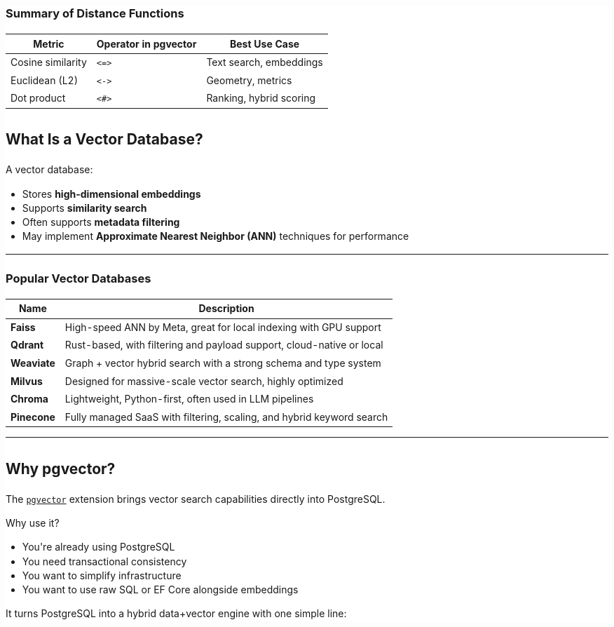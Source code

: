 
### Summary of Distance Functions

| Metric            | Operator in pgvector | Best Use Case           |
|------------------|----------------------|--------------------------|
| Cosine similarity| `<=>`                | Text search, embeddings  |
| Euclidean (L2)   | `<->`                | Geometry, metrics        |
| Dot product      | `<#>`                | Ranking, hybrid scoring  |


## What Is a Vector Database?

A vector database:

- Stores **high-dimensional embeddings**
- Supports **similarity search**
- Often supports **metadata filtering**
- May implement **Approximate Nearest Neighbor (ANN)** techniques for performance

---

### Popular Vector Databases

| Name         | Description                                                                 |
|--------------|-----------------------------------------------------------------------------|
| **Faiss**    | High-speed ANN by Meta, great for local indexing with GPU support           |
| **Qdrant**   | Rust-based, with filtering and payload support, cloud-native or local       |
| **Weaviate** | Graph + vector hybrid search with a strong schema and type system           |
| **Milvus**   | Designed for massive-scale vector search, highly optimized                  |
| **Chroma**   | Lightweight, Python-first, often used in LLM pipelines                      |
| **Pinecone** | Fully managed SaaS with filtering, scaling, and hybrid keyword search       |

---

## Why pgvector?

The [`pgvector`](https://github.com/pgvector/pgvector) extension brings vector search capabilities directly into PostgreSQL.

Why use it?

- You're already using PostgreSQL  
- You need transactional consistency  
- You want to simplify infrastructure  
- You want to use raw SQL or EF Core alongside embeddings

It turns PostgreSQL into a hybrid data+vector engine with one simple line:
